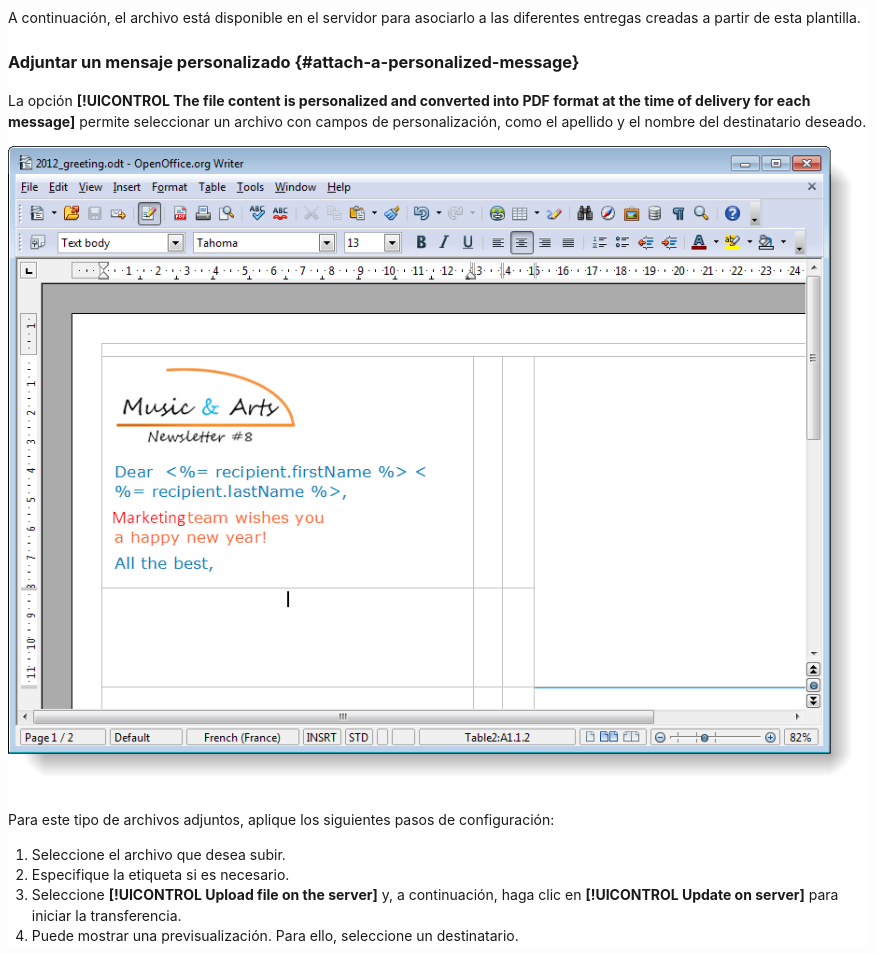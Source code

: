 A continuación, el archivo está disponible en el servidor para asociarlo a las diferentes entregas creadas a partir de esta plantilla.

### Adjuntar un mensaje personalizado {#attach-a-personalized-message}

La opción **[!UICONTROL The file content is personalized and converted into PDF format at the time of delivery for each message]** permite seleccionar un archivo con campos de personalización, como el apellido y el nombre del destinatario deseado.

![](assets/s_ncs_user_wizard_email_calc_attachement_06.png)

Para este tipo de archivos adjuntos, aplique los siguientes pasos de configuración:

1. Seleccione el archivo que desea subir.
1. Especifique la etiqueta si es necesario.
1. Seleccione **[!UICONTROL Upload file on the server]** y, a continuación, haga clic en **[!UICONTROL Update on server]** para iniciar la transferencia.
1. Puede mostrar una previsualización. Para ello, seleccione un destinatario.
